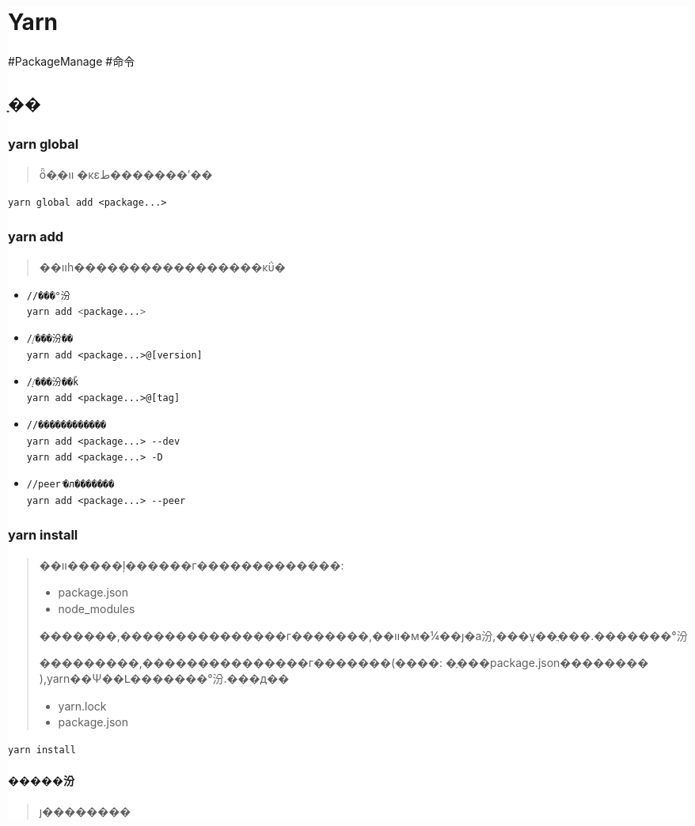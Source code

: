 # Yarn

#PackageManage #命令

## ָ��

### yarn global

> ȫ�ְ�װ �κεط�������ʹ��

```
yarn global add <package...>
```

### yarn add

> ��װһ�����������������κΰ�

+ ```sh
  //���°汾
  yarn add <package...>
  ```

+ ```
  //ָ���汾��
  yarn add <package...>@[version] 
  ```

+ ```
  //ָ���汾��ǩ
  yarn add <package...>@[tag]
  ```

+ ```
  //������������
  yarn add <package...> --dev
  yarn add <package...> -D
  ```

+ ```
  //peer ͬ�л�������
  yarn add <package...> --peer
  ```

### yarn install

> ��װ�����ļ������г�������������:
>
> + package.json
> + node_modules
>
> �������,���������������г�������,��װ�м�¼��ȷ�а汾,���ұ��ֲ���.�������°汾
>
> ���������,���������������г�������(����: �ֶ���package.json�������� ),yarn��Ѱ��Լ�������°汾.���д��
>
> + yarn.lock
> + package.json

```
yarn install
```

#### �����汾

> ȷ��������

```